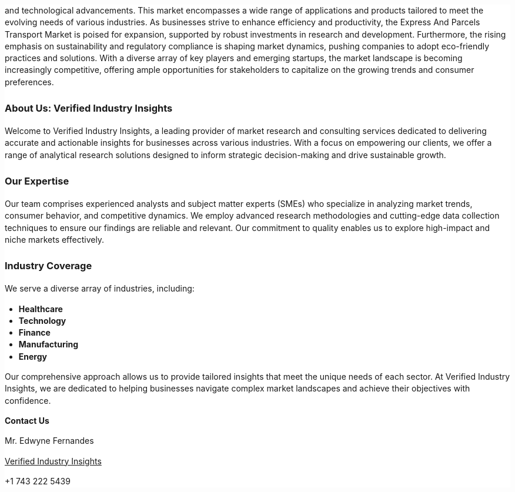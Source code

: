 and technological advancements. This market encompasses a wide range of applications and products tailored to meet the evolving needs of various industries. As businesses strive to enhance efficiency and productivity, the Express And Parcels Transport Market is poised for expansion, supported by robust investments in research and development. Furthermore, the rising emphasis on sustainability and regulatory compliance is shaping market dynamics, pushing companies to adopt eco-friendly practices and solutions. With a diverse array of key players and emerging startups, the market landscape is becoming increasingly competitive, offering ample opportunities for stakeholders to capitalize on the growing trends and consumer preferences.</p><h3>About Us: Verified Industry Insights</h3><p>Welcome to Verified Industry Insights, a leading provider of market research and consulting services dedicated to delivering accurate and actionable insights for businesses across various industries. With a focus on empowering our clients, we offer a range of analytical research solutions designed to inform strategic decision-making and drive sustainable growth.</p><h3>Our Expertise</h3><p>Our team comprises experienced analysts and subject matter experts (SMEs) who specialize in analyzing market trends, consumer behavior, and competitive dynamics. We employ advanced research methodologies and cutting-edge data collection techniques to ensure our findings are reliable and relevant. Our commitment to quality enables us to explore high-impact and niche markets effectively.</p><h3>Industry Coverage</h3><p>We serve a diverse array of industries, including:</p><ul><li><strong>Healthcare</strong></li><li><strong>Technology</strong></li><li><strong>Finance</strong></li><li><strong>Manufacturing</strong></li><li><strong>Energy</strong></li></ul><p>Our comprehensive approach allows us to provide tailored insights that meet the unique needs of each sector. At Verified Industry Insights, we are dedicated to helping businesses navigate complex market landscapes and achieve their objectives with confidence.</p><p><strong>Contact Us</strong></p><p>Mr. Edwyne Fernandes</p><p><a href="https://www.verifiedindustryinsights.com/">Verified Industry Insights</a></p><p>+1 743 222 5439</p>
